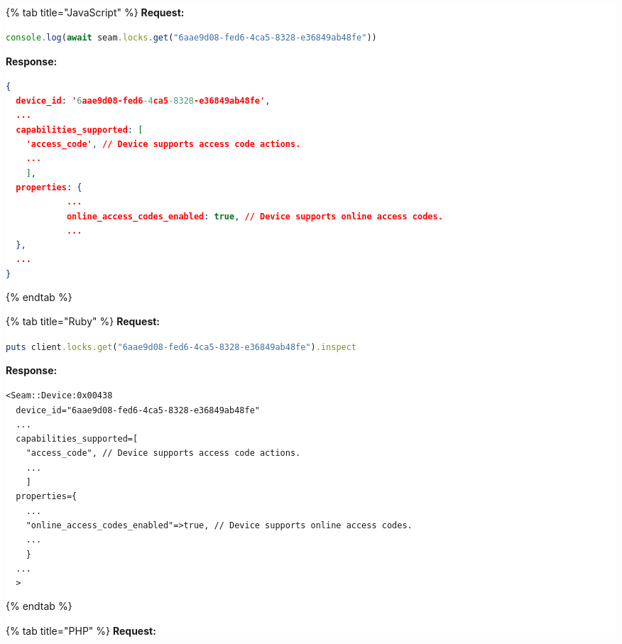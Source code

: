 {% tab title="JavaScript" %}
**Request:**

```javascript
console.log(await seam.locks.get("6aae9d08-fed6-4ca5-8328-e36849ab48fe"))
```

**Response:**

```json
{
  device_id: '6aae9d08-fed6-4ca5-8328-e36849ab48fe',
  ...
  capabilities_supported: [
    'access_code', // Device supports access code actions.
    ...
    ],
  properties: {
            ...
            online_access_codes_enabled: true, // Device supports online access codes.
            ...
  },
  ...
}
```
{% endtab %}

{% tab title="Ruby" %}
**Request:**

```ruby
puts client.locks.get("6aae9d08-fed6-4ca5-8328-e36849ab48fe").inspect
```

**Response:**

```
<Seam::Device:0x00438
  device_id="6aae9d08-fed6-4ca5-8328-e36849ab48fe"
  ...
  capabilities_supported=[
    "access_code", // Device supports access code actions.
    ...
    ]
  properties={
    ...
    "online_access_codes_enabled"=>true, // Device supports online access codes.
    ...
    }
  ...
  >
```
{% endtab %}

{% tab title="PHP" %}
**Request:**
